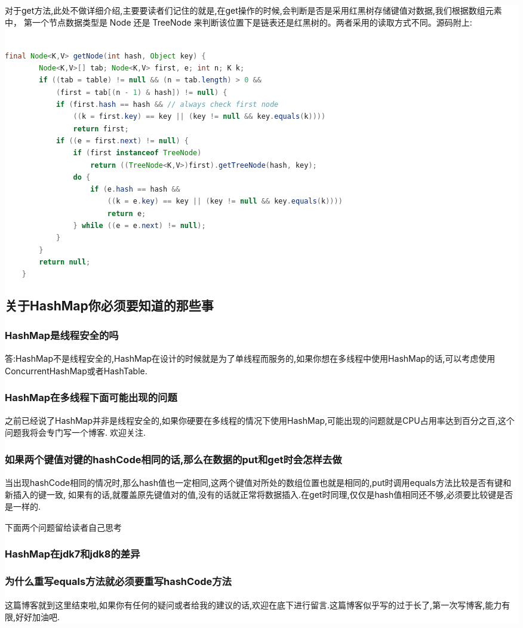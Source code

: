   对于get方法,此处不做详细介绍,主要要读者们记住的就是,在get操作的时候,会判断是否是采用红黑树存储键值对数据,我们根据数组元素中，
  第一个节点数据类型是 Node 还是 TreeNode 来判断该位置下是链表还是红黑树的。两者采用的读取方式不同。源码附上:
```java

final Node<K,V> getNode(int hash, Object key) {
        Node<K,V>[] tab; Node<K,V> first, e; int n; K k;
        if ((tab = table) != null && (n = tab.length) > 0 &&
            (first = tab[(n - 1) & hash]) != null) {
            if (first.hash == hash && // always check first node
                ((k = first.key) == key || (key != null && key.equals(k))))
                return first;
            if ((e = first.next) != null) {
                if (first instanceof TreeNode)
                    return ((TreeNode<K,V>)first).getTreeNode(hash, key);
                do {
                    if (e.hash == hash &&
                        ((k = e.key) == key || (key != null && key.equals(k))))
                        return e;
                } while ((e = e.next) != null);
            }
        }
        return null;
    }
```


## 关于HashMap你必须要知道的那些事

### HashMap是线程安全的吗
答:HashMap不是线程安全的,HashMap在设计的时候就是为了单线程而服务的,如果你想在多线程中使用HashMap的话,可以考虑使用ConcurrentHashMap或者HashTable.

### HashMap在多线程下面可能出现的问题
之前已经说了HashMap并非是线程安全的,如果你硬要在多线程的情况下使用HashMap,可能出现的问题就是CPU占用率达到百分之百,这个问题我将会专门写一个博客.
欢迎关注.

### 如果两个键值对键的hashCode相同的话,那么在数据的put和get时会怎样去做
当出现hashCode相同的情况时,那么hash值也一定相同,这两个键值对所处的数组位置也就是相同的,put时调用equals方法比较是否有键和新插入的键一致,
如果有的话,就覆盖原先键值对的值,没有的话就正常将数据插入.在get时同理,仅仅是hash值相同还不够,必须要比较键是否是一样的.

下面两个问题留给读者自己思考
### HashMap在jdk7和jdk8的差异

### 为什么重写equals方法就必须要重写hashCode方法

这篇博客就到这里结束啦,如果你有任何的疑问或者给我的建议的话,欢迎在底下进行留言.这篇博客似乎写的过于长了,第一次写博客,能力有限,好好加油吧.









